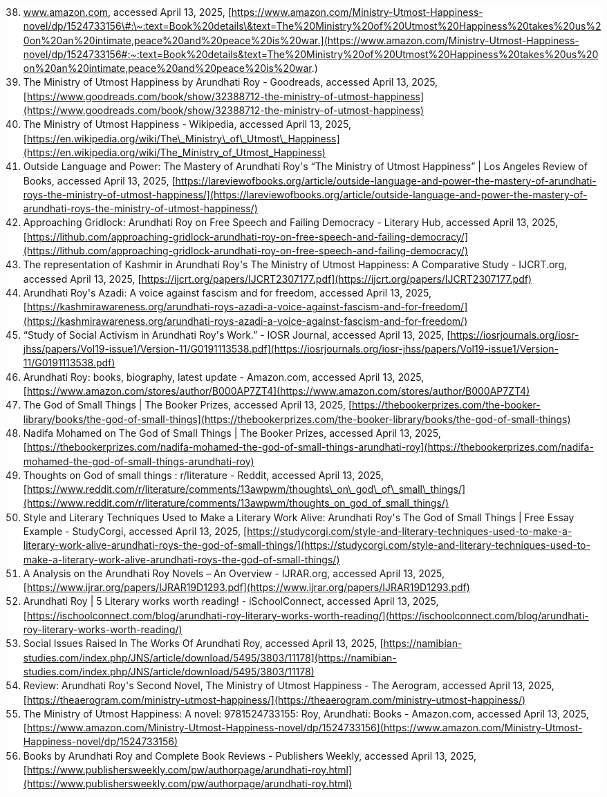 38. www.amazon.com, accessed April 13, 2025, [https://www.amazon.com/Ministry-Utmost-Happiness-novel/dp/1524733156\#:\~:text=Book%20details\&text=The%20Ministry%20of%20Utmost%20Happiness%20takes%20us%20on%20an%20intimate,peace%20and%20peace%20is%20war.](https://www.amazon.com/Ministry-Utmost-Happiness-novel/dp/1524733156#:~:text=Book%20details&text=The%20Ministry%20of%20Utmost%20Happiness%20takes%20us%20on%20an%20intimate,peace%20and%20peace%20is%20war.)
39. The Ministry of Utmost Happiness by Arundhati Roy \- Goodreads, accessed April 13, 2025, [https://www.goodreads.com/book/show/32388712-the-ministry-of-utmost-happiness](https://www.goodreads.com/book/show/32388712-the-ministry-of-utmost-happiness)
40. The Ministry of Utmost Happiness \- Wikipedia, accessed April 13, 2025, [https://en.wikipedia.org/wiki/The\_Ministry\_of\_Utmost\_Happiness](https://en.wikipedia.org/wiki/The_Ministry_of_Utmost_Happiness)
41. Outside Language and Power: The Mastery of Arundhati Roy's “The Ministry of Utmost Happiness” | Los Angeles Review of Books, accessed April 13, 2025, [https://lareviewofbooks.org/article/outside-language-and-power-the-mastery-of-arundhati-roys-the-ministry-of-utmost-happiness/](https://lareviewofbooks.org/article/outside-language-and-power-the-mastery-of-arundhati-roys-the-ministry-of-utmost-happiness/)
42. Approaching Gridlock: Arundhati Roy on Free Speech and Failing Democracy \- Literary Hub, accessed April 13, 2025, [https://lithub.com/approaching-gridlock-arundhati-roy-on-free-speech-and-failing-democracy/](https://lithub.com/approaching-gridlock-arundhati-roy-on-free-speech-and-failing-democracy/)
43. The representation of Kashmir in Arundhati Roy's The Ministry of Utmost Happiness: A Comparative Study \- IJCRT.org, accessed April 13, 2025, [https://ijcrt.org/papers/IJCRT2307177.pdf](https://ijcrt.org/papers/IJCRT2307177.pdf)
44. Arundhati Roy's Azadi: A voice against fascism and for freedom, accessed April 13, 2025, [https://kashmirawareness.org/arundhati-roys-azadi-a-voice-against-fascism-and-for-freedom/](https://kashmirawareness.org/arundhati-roys-azadi-a-voice-against-fascism-and-for-freedom/)
45. “Study of Social Activism in Arundhati Roy's Work.” \- IOSR Journal, accessed April 13, 2025, [https://iosrjournals.org/iosr-jhss/papers/Vol19-issue1/Version-11/G0191113538.pdf](https://iosrjournals.org/iosr-jhss/papers/Vol19-issue1/Version-11/G0191113538.pdf)
46. Arundhati Roy: books, biography, latest update \- Amazon.com, accessed April 13, 2025, [https://www.amazon.com/stores/author/B000AP7ZT4](https://www.amazon.com/stores/author/B000AP7ZT4)
47. The God of Small Things | The Booker Prizes, accessed April 13, 2025, [https://thebookerprizes.com/the-booker-library/books/the-god-of-small-things](https://thebookerprizes.com/the-booker-library/books/the-god-of-small-things)
48. Nadifa Mohamed on The God of Small Things | The Booker Prizes, accessed April 13, 2025, [https://thebookerprizes.com/nadifa-mohamed-the-god-of-small-things-arundhati-roy](https://thebookerprizes.com/nadifa-mohamed-the-god-of-small-things-arundhati-roy)
49. Thoughts on God of small things : r/literature \- Reddit, accessed April 13, 2025, [https://www.reddit.com/r/literature/comments/13awpwm/thoughts\_on\_god\_of\_small\_things/](https://www.reddit.com/r/literature/comments/13awpwm/thoughts_on_god_of_small_things/)
50. Style and Literary Techniques Used to Make a Literary Work Alive: Arundhati Roy's The God of Small Things | Free Essay Example \- StudyCorgi, accessed April 13, 2025, [https://studycorgi.com/style-and-literary-techniques-used-to-make-a-literary-work-alive-arundhati-roys-the-god-of-small-things/](https://studycorgi.com/style-and-literary-techniques-used-to-make-a-literary-work-alive-arundhati-roys-the-god-of-small-things/)
51. A Analysis on the Arundhati Roy Novels – An Overview \- IJRAR.org, accessed April 13, 2025, [https://www.ijrar.org/papers/IJRAR19D1293.pdf](https://www.ijrar.org/papers/IJRAR19D1293.pdf)
52. Arundhati Roy | 5 Literary works worth reading\! \- iSchoolConnect, accessed April 13, 2025, [https://ischoolconnect.com/blog/arundhati-roy-literary-works-worth-reading/](https://ischoolconnect.com/blog/arundhati-roy-literary-works-worth-reading/)
53. Social Issues Raised In The Works Of Arundhati Roy, accessed April 13, 2025, [https://namibian-studies.com/index.php/JNS/article/download/5495/3803/11178](https://namibian-studies.com/index.php/JNS/article/download/5495/3803/11178)
54. Review: Arundhati Roy's Second Novel, The Ministry of Utmost Happiness \- The Aerogram, accessed April 13, 2025, [https://theaerogram.com/ministry-utmost-happiness/](https://theaerogram.com/ministry-utmost-happiness/)
55. The Ministry of Utmost Happiness: A novel: 9781524733155: Roy, Arundhati: Books \- Amazon.com, accessed April 13, 2025, [https://www.amazon.com/Ministry-Utmost-Happiness-novel/dp/1524733156](https://www.amazon.com/Ministry-Utmost-Happiness-novel/dp/1524733156)
56. Books by Arundhati Roy and Complete Book Reviews \- Publishers Weekly, accessed April 13, 2025, [https://www.publishersweekly.com/pw/authorpage/arundhati-roy.html](https://www.publishersweekly.com/pw/authorpage/arundhati-roy.html)